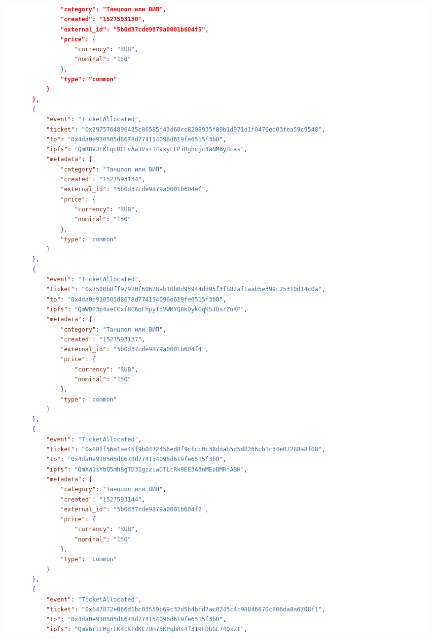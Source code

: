 ```json
                "category": "Танцпол или ВИП",
                "created": "1527593130",
                "external_id": "5b0d37cde9879a0001b604f5",
                "price": {
                    "currency": "RUB",
                    "nominal": "150"
                },
                "type": "common"
            }
        },
        {
            "event": "TicketAllocated",
            "ticket": "0x2975764896425c86585f43d60cc8208935f89b1d971d1f0470ed03fea59c9548",
            "to": "0x4da0e910505d8678d774154096d619fe6515f3b0",
            "ipfs": "QmR8VJtKEqrHCEvAwJVsr14vxyFEPiBghcjc4aNM6yBcas",
            "metadata": {
                "category": "Танцпол или ВИП",
                "created": "1527593134",
                "external_id": "5b0d37cde9879a0001b604ef",
                "price": {
                    "currency": "RUB",
                    "nominal": "150"
                },
                "type": "common"
            }
        },
        {
            "event": "TicketAllocated",
            "ticket": "0x7500b8ff97920f60628ab10b0d95944dd95f3fb82af1aab5e399c25310d14c0a",
            "to": "0x4da0e910505d8678d774154096d619fe6515f3b0",
            "ipfs": "QmWDP3p4xeCCxf8C6oFhpyTdVWMYQ8kDykGqK5J8srZuKP",
            "metadata": {
                "category": "Танцпол или ВИП",
                "created": "1527593137",
                "external_id": "5b0d37cde9879a0001b604f4",
                "price": {
                    "currency": "RUB",
                    "nominal": "150"
                },
                "type": "common"
            }
        },
        {
            "event": "TicketAllocated",
            "ticket": "0x881f56a1ae45f9b0472456ed8f9cfcc0c38ddab5d5d8266cb1c34e07288a8f08",
            "to": "0x4da0e910505d8678d774154096d619fe6515f3b0",
            "ipfs": "QmXW1sYbQ5mhBgTD31gzziwDTLcRk9EE3A3nMEoBMRfABH",
            "metadata": {
                "category": "Танцпол или ВИП",
                "created": "1527593144",
                "external_id": "5b0d37cde9879a0001b604f2",
                "price": {
                    "currency": "RUB",
                    "nominal": "150"
                },
                "type": "common"
            }
        },
        {
            "event": "TicketAllocated",
            "ticket": "0x647872e066d1bc03559b69c32d5b4bfd7ac0245c4c98846670c806da8a6708f1",
            "to": "0x4da0e910505d8678d774154096d619fe6515f3b0",
            "ipfs": "QmV6r1EMgrEK4cKTdKC7Um75KPqbRs4f319FDGGL74Qx2t",
```